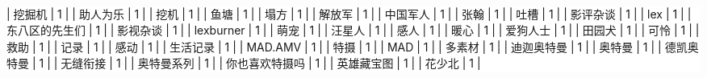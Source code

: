| 挖掘机 | 1 |
| 助人为乐 | 1 |
| 挖机 | 1 |
| 鱼塘 | 1 |
| 塌方 | 1 |
| 解放军 | 1 |
| 中国军人 | 1 |
| 张翰 | 1 |
| 吐槽 | 1 |
| 影评杂谈 | 1 |
| lex | 1 |
| 东八区的先生们 | 1 |
| 影视杂谈 | 1 |
| lexburner | 1 |
| 萌宠 | 1 |
| 汪星人 | 1 |
| 感人 | 1 |
| 暖心 | 1 |
| 爱狗人士 | 1 |
| 田园犬 | 1 |
| 可怜 | 1 |
| 救助 | 1 |
| 记录 | 1 |
| 感动 | 1 |
| 生活记录 | 1 |
| MAD.AMV | 1 |
| 特摄 | 1 |
| MAD | 1 |
| 多素材 | 1 |
| 迪迦奥特曼 | 1 |
| 奥特曼 | 1 |
| 德凯奥特曼 | 1 |
| 无缝衔接 | 1 |
| 奥特曼系列 | 1 |
| 你也喜欢特摄吗 | 1 |
| 英雄藏宝图 | 1 |
| 花少北 | 1 |